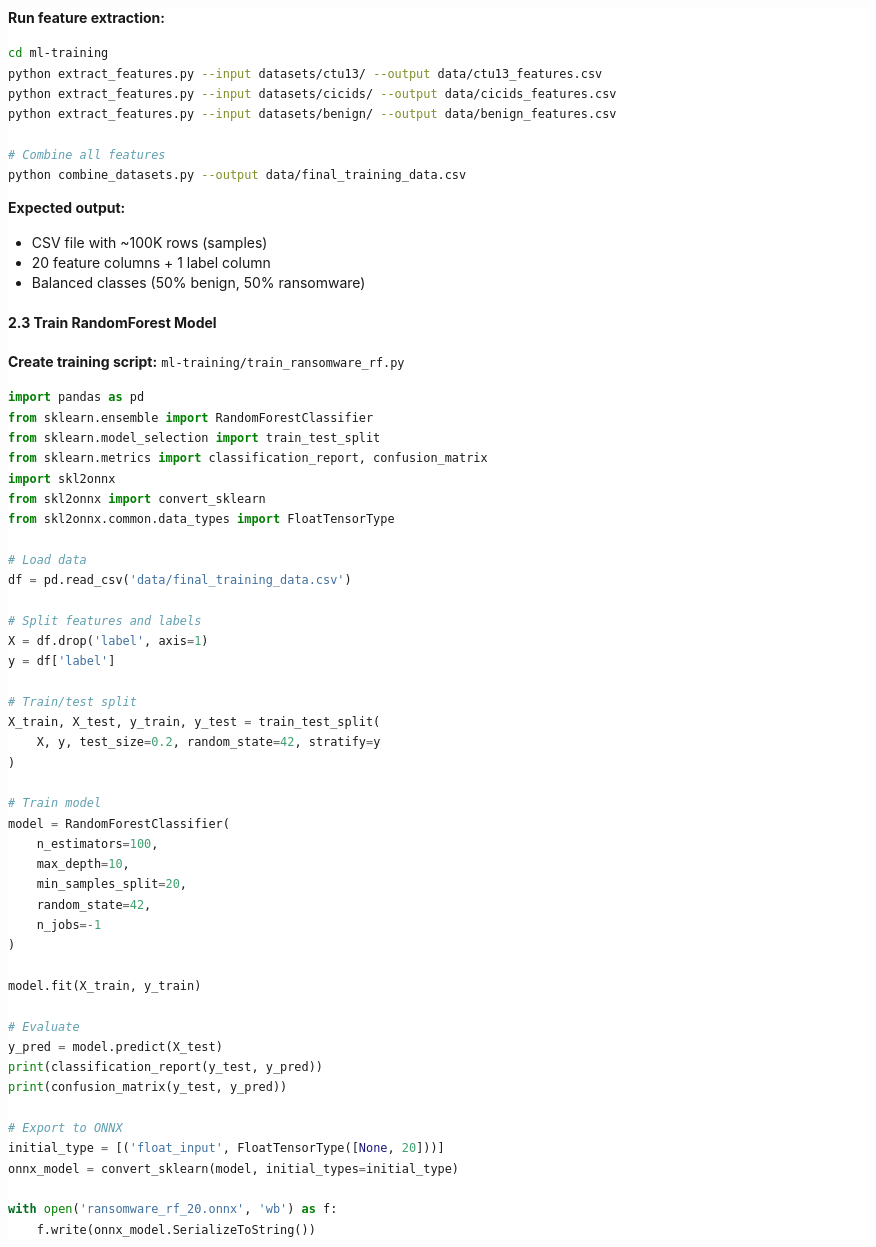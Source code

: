 **Run feature extraction:**
```bash
cd ml-training
python extract_features.py --input datasets/ctu13/ --output data/ctu13_features.csv
python extract_features.py --input datasets/cicids/ --output data/cicids_features.csv
python extract_features.py --input datasets/benign/ --output data/benign_features.csv

# Combine all features
python combine_datasets.py --output data/final_training_data.csv
```

**Expected output:**
- CSV file with ~100K rows (samples)
- 20 feature columns + 1 label column
- Balanced classes (50% benign, 50% ransomware)

#### 2.3 Train RandomForest Model

**Create training script:** `ml-training/train_ransomware_rf.py`

```python
import pandas as pd
from sklearn.ensemble import RandomForestClassifier
from sklearn.model_selection import train_test_split
from sklearn.metrics import classification_report, confusion_matrix
import skl2onnx
from skl2onnx import convert_sklearn
from skl2onnx.common.data_types import FloatTensorType

# Load data
df = pd.read_csv('data/final_training_data.csv')

# Split features and labels
X = df.drop('label', axis=1)
y = df['label']

# Train/test split
X_train, X_test, y_train, y_test = train_test_split(
    X, y, test_size=0.2, random_state=42, stratify=y
)

# Train model
model = RandomForestClassifier(
    n_estimators=100,
    max_depth=10,
    min_samples_split=20,
    random_state=42,
    n_jobs=-1
)

model.fit(X_train, y_train)

# Evaluate
y_pred = model.predict(X_test)
print(classification_report(y_test, y_pred))
print(confusion_matrix(y_test, y_pred))

# Export to ONNX
initial_type = [('float_input', FloatTensorType([None, 20]))]
onnx_model = convert_sklearn(model, initial_types=initial_type)

with open('ransomware_rf_20.onnx', 'wb') as f:
    f.write(onnx_model.SerializeToString())
```
